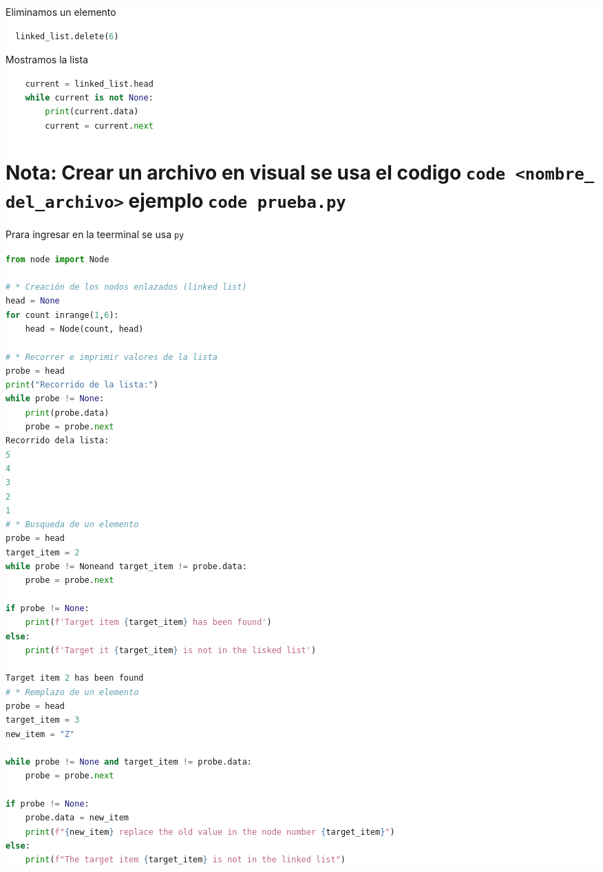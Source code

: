Eliminamos un elemento

```python
  linked_list.delete(6)
```

Mostramos la lista

```python
    current = linked_list.head
    while current is not None:
		print(current.data)
        current = current.next
```
 # **Nota**: Crear un archivo en visual se usa el codigo `code <nombre_del_archivo>` ejemplo `code prueba.py`

 Prara ingresar en la teerminal se usa `py`

```python
from node import Node

# * Creación de los nodos enlazados (linked list)
head = None
for count inrange(1,6):
    head = Node(count, head)

# * Recorrer e imprimir valores de la lista
probe = head
print("Recorrido de la lista:")
while probe != None:
    print(probe.data)
    probe = probe.next
Recorrido dela lista:
5
4
3
2
1
# * Busqueda de un elemento
probe = head
target_item = 2
while probe != Noneand target_item != probe.data:
    probe = probe.next

if probe != None:
    print(f'Target item {target_item} has been found')
else:
    print(f'Target it {target_item} is not in the lisked list')

Target item 2 has been found
# * Remplazo de un elemento
probe = head
target_item = 3
new_item = "Z"

while probe != None and target_item != probe.data:
    probe = probe.next

if probe != None:
    probe.data = new_item
    print(f"{new_item} replace the old value in the node number {target_item}")
else:
    print(f"The target item {target_item} is not in the linked list")

```